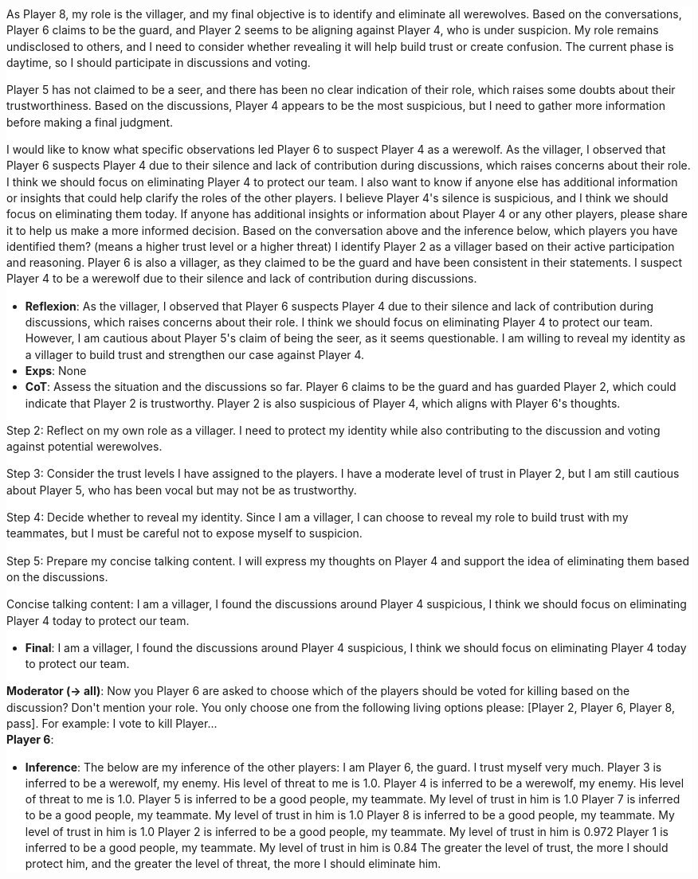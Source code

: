 As Player 8, my role is the villager, and my final objective is to identify and eliminate all werewolves. Based on the conversations, Player 6 claims to be the guard, and Player 2 seems to be aligning against Player 4, who is under suspicion. My role remains undisclosed to others, and I need to consider whether revealing it will help build trust or create confusion. The current phase is daytime, so I should participate in discussions and voting.

Player 5 has not claimed to be a seer, and there has been no clear indication of their role, which raises some doubts about their trustworthiness. Based on the discussions, Player 4 appears to be the most suspicious, but I need to gather more information before making a final judgment.

I would like to know what specific observations led Player 6 to suspect Player 4 as a werewolf. As the villager, I observed that Player 6 suspects Player 4 due to their silence and lack of contribution during discussions, which raises concerns about their role. I think we should focus on eliminating Player 4 to protect our team.
I also want to know if anyone else has additional information or insights that could help clarify the roles of the other players. I believe Player 4's silence is suspicious, and I think we should focus on eliminating them today. If anyone has additional insights or information about Player 4 or any other players, please share it to help us make a more informed decision.
Based on the conversation above and the inference below, which players you have identified them? (means a higher trust level or a higher threat) I identify Player 2 as a villager based on their active participation and reasoning. Player 6 is also a villager, as they claimed to be the guard and have been consistent in their statements. I suspect Player 4 to be a werewolf due to their silence and lack of contribution during discussions.  
- **Reflexion**: As the villager, I observed that Player 6 suspects Player 4 due to their silence and lack of contribution during discussions, which raises concerns about their role. I think we should focus on eliminating Player 4 to protect our team. However, I am cautious about Player 5's claim of being the seer, as it seems questionable. I am willing to reveal my identity as a villager to build trust and strengthen our case against Player 4.  
- **Exps**: None  
- **CoT**: Assess the situation and the discussions so far. Player 6 claims to be the guard and has guarded Player 2, which could indicate that Player 2 is trustworthy. Player 2 is also suspicious of Player 4, which aligns with Player 6's thoughts. 

Step 2: Reflect on my own role as a villager. I need to protect my identity while also contributing to the discussion and voting against potential werewolves.

Step 3: Consider the trust levels I have assigned to the players. I have a moderate level of trust in Player 2, but I am still cautious about Player 5, who has been vocal but may not be as trustworthy.

Step 4: Decide whether to reveal my identity. Since I am a villager, I can choose to reveal my role to build trust with my teammates, but I must be careful not to expose myself to suspicion.

Step 5: Prepare my concise talking content. I will express my thoughts on Player 4 and support the idea of eliminating them based on the discussions.

Concise talking content: I am a villager, I found the discussions around Player 4 suspicious, I think we should focus on eliminating Player 4 today to protect our team.  

- **Final**: I am a villager, I found the discussions around Player 4 suspicious, I think we should focus on eliminating Player 4 today to protect our team.  

**Moderator (-> all)**: Now you Player 6 are asked to choose which of the players should be voted for killing based on the discussion? Don't mention your role. You only choose one from the following living options please: [Player 2, Player 6, Player 8, pass]. For example: I vote to kill Player...  
**Player 6**:  
- **Inference**: 
The below are my inference of the other players:
I am Player 6, the guard. I trust myself very much.
Player 3 is inferred to be a werewolf, my enemy. His level of threat to me is 1.0.
Player 4 is inferred to be a werewolf, my enemy. His level of threat to me is 1.0.
Player 5 is inferred to be a good people, my teammate. My level of trust in him is 1.0
Player 7 is inferred to be a good people, my teammate. My level of trust in him is 1.0
Player 8 is inferred to be a good people, my teammate. My level of trust in him is 1.0
Player 2 is inferred to be a good people, my teammate. My level of trust in him is 0.972
Player 1 is inferred to be a good people, my teammate. My level of trust in him is 0.84
The greater the level of trust, the more I should protect him, and the greater the level of threat, the more I should eliminate him.